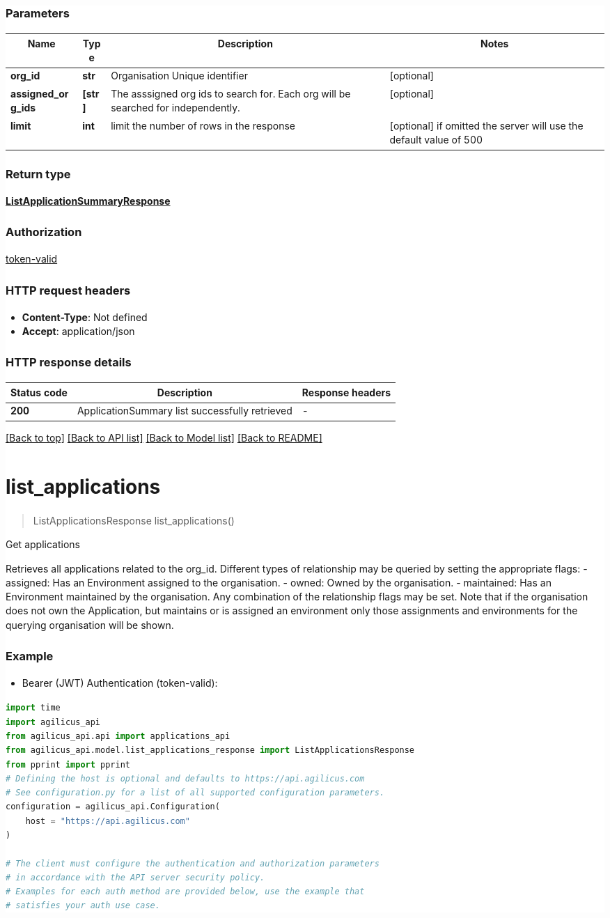 
### Parameters

Name | Type | Description  | Notes
------------- | ------------- | ------------- | -------------
 **org_id** | **str**| Organisation Unique identifier | [optional]
 **assigned_org_ids** | **[str]**| The asssigned org ids to search for. Each org will be searched for independently. | [optional]
 **limit** | **int**| limit the number of rows in the response | [optional] if omitted the server will use the default value of 500

### Return type

[**ListApplicationSummaryResponse**](ListApplicationSummaryResponse.md)

### Authorization

[token-valid](../README.md#token-valid)

### HTTP request headers

 - **Content-Type**: Not defined
 - **Accept**: application/json


### HTTP response details
| Status code | Description | Response headers |
|-------------|-------------|------------------|
**200** | ApplicationSummary list successfully retrieved |  -  |

[[Back to top]](#) [[Back to API list]](../README.md#documentation-for-api-endpoints) [[Back to Model list]](../README.md#documentation-for-models) [[Back to README]](../README.md)

# **list_applications**
> ListApplicationsResponse list_applications()

Get applications

Retrieves all applications related to the org_id. Different types of relationship may be queried by setting the appropriate flags:   - assigned: Has an Environment assigned to the organisation.   - owned: Owned by the organisation.   - maintained: Has an Environment maintained by the organisation. Any combination of the relationship flags may be set. Note that if the organisation does not own the Application, but maintains or is assigned an environment only those assignments and environments for the querying organisation will be shown. 

### Example

* Bearer (JWT) Authentication (token-valid):
```python
import time
import agilicus_api
from agilicus_api.api import applications_api
from agilicus_api.model.list_applications_response import ListApplicationsResponse
from pprint import pprint
# Defining the host is optional and defaults to https://api.agilicus.com
# See configuration.py for a list of all supported configuration parameters.
configuration = agilicus_api.Configuration(
    host = "https://api.agilicus.com"
)

# The client must configure the authentication and authorization parameters
# in accordance with the API server security policy.
# Examples for each auth method are provided below, use the example that
# satisfies your auth use case.

```